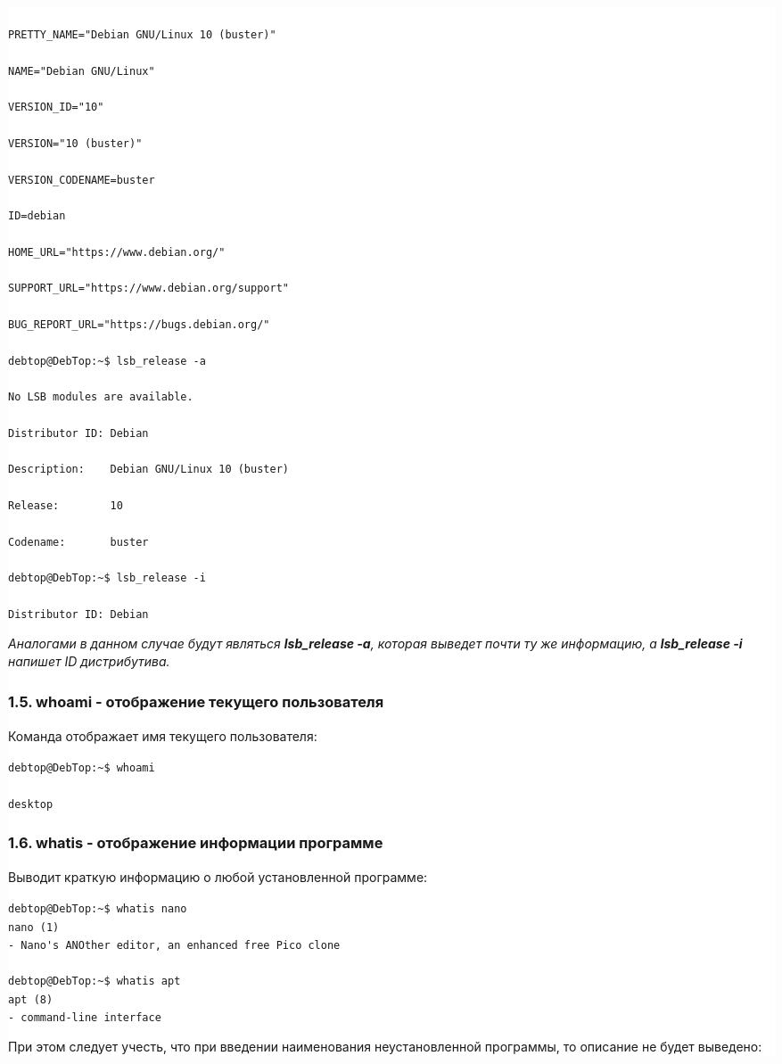 ```

PRETTY_NAME="Debian GNU/Linux 10 (buster)"

NAME="Debian GNU/Linux"

VERSION_ID="10"

VERSION="10 (buster)"

VERSION_CODENAME=buster

ID=debian

HOME_URL="https://www.debian.org/"

SUPPORT_URL="https://www.debian.org/support"

BUG_REPORT_URL="https://bugs.debian.org/"

debtop@DebTop:~$ lsb_release -a

No LSB modules are available.

Distributor ID: Debian

Description:    Debian GNU/Linux 10 (buster)

Release:        10

Codename:       buster

debtop@DebTop:~$ lsb_release -i

Distributor ID: Debian 
```
_Аналогами в данном случае будут являться **lsb_release -a**, которая выведет почти ту же информацию, а **lsb_release -i** напишет ID дистрибутива._
### 1.5. whoami - отображение  текущего пользователя
Команда отображает имя текущего пользователя:
```
debtop@DebTop:~$ whoami

desktop
```
### 1.6. whatis - отображение информации программе
Выводит краткую информацию о любой установленной программе:
```
debtop@DebTop:~$ whatis nano
nano (1)             
- Nano's ANOther editor, an enhanced free Pico clone

debtop@DebTop:~$ whatis apt
apt (8)           
- command-line interface
```
При этом следует учесть, что при введении наименования неустановленной программы, то описание не будет выведено:
